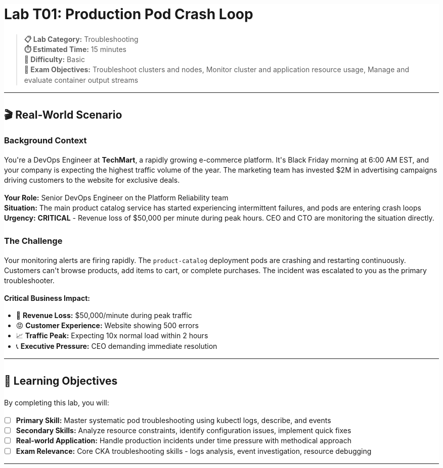# Lab T01: Production Pod Crash Loop

> **📋 Lab Category:** Troubleshooting  
> **⏱️ Estimated Time:** 15 minutes  
> **🎯 Difficulty:** Basic  
> **🔗 Exam Objectives:** Troubleshoot clusters and nodes, Monitor cluster and application resource usage, Manage and evaluate container output streams

---

## 🎬 Real-World Scenario

### Background Context

You're a DevOps Engineer at **TechMart**, a rapidly growing e-commerce platform. It's Black Friday morning at 6:00 AM EST, and your company is expecting the highest traffic volume of the year. The marketing team has invested $2M in advertising campaigns driving customers to the website for exclusive deals.

**Your Role:** Senior DevOps Engineer on the Platform Reliability team  
**Situation:** The main product catalog service has started experiencing intermittent failures, and pods are entering crash loops  
**Urgency:** **CRITICAL** - Revenue loss of $50,000 per minute during peak hours. CEO and CTO are monitoring the situation directly.

### The Challenge

Your monitoring alerts are firing rapidly. The `product-catalog` deployment pods are crashing and restarting continuously. Customers can't browse products, add items to cart, or complete purchases. The incident was escalated to you as the primary troubleshooter.

**Critical Business Impact:**

- 🚨 **Revenue Loss:** $50,000/minute during peak traffic
- 😡 **Customer Experience:** Website showing 500 errors
- 📈 **Traffic Peak:** Expecting 10x normal load within 2 hours
- 📞 **Executive Pressure:** CEO demanding immediate resolution

---

## 🎯 Learning Objectives

By completing this lab, you will:

- [ ] **Primary Skill:** Master systematic pod troubleshooting using kubectl logs, describe, and events
- [ ] **Secondary Skills:** Analyze resource constraints, identify configuration issues, implement quick fixes
- [ ] **Real-world Application:** Handle production incidents under time pressure with methodical approach
- [ ] **Exam Relevance:** Core CKA troubleshooting skills - logs analysis, event investigation, resource debugging

---
